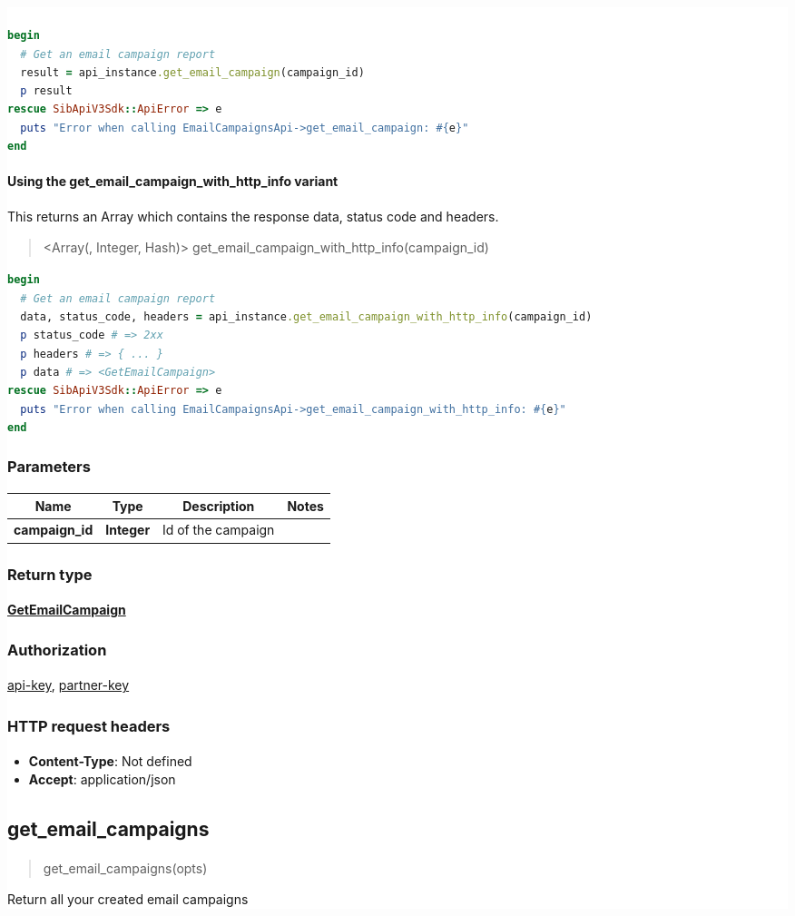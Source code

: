 ```ruby

begin
  # Get an email campaign report
  result = api_instance.get_email_campaign(campaign_id)
  p result
rescue SibApiV3Sdk::ApiError => e
  puts "Error when calling EmailCampaignsApi->get_email_campaign: #{e}"
end
```

#### Using the get_email_campaign_with_http_info variant

This returns an Array which contains the response data, status code and headers.

> <Array(<GetEmailCampaign>, Integer, Hash)> get_email_campaign_with_http_info(campaign_id)

```ruby
begin
  # Get an email campaign report
  data, status_code, headers = api_instance.get_email_campaign_with_http_info(campaign_id)
  p status_code # => 2xx
  p headers # => { ... }
  p data # => <GetEmailCampaign>
rescue SibApiV3Sdk::ApiError => e
  puts "Error when calling EmailCampaignsApi->get_email_campaign_with_http_info: #{e}"
end
```

### Parameters

| Name | Type | Description | Notes |
| ---- | ---- | ----------- | ----- |
| **campaign_id** | **Integer** | Id of the campaign |  |

### Return type

[**GetEmailCampaign**](GetEmailCampaign.md)

### Authorization

[api-key](../README.md#api-key), [partner-key](../README.md#partner-key)

### HTTP request headers

- **Content-Type**: Not defined
- **Accept**: application/json


## get_email_campaigns

> <GetEmailCampaigns> get_email_campaigns(opts)

Return all your created email campaigns
